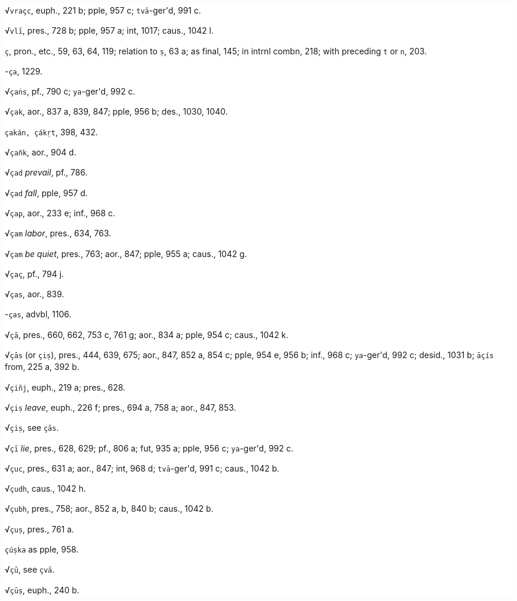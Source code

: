 √`vraçc`, euph., 221 b; pple, 957 c; `tvā`-ger'd, 991 c.

√`vlī`, pres., 728 b; pple, 957 a; int, 1017; caus., 1042 l.

  
`ç`, pron., etc., 59, 63, 64, 119; relation to `ṣ`, 63 a; as final, 145;
in intrnl combn, 218; with preceding `t` or `n`, 203.

\-`ça`, 1229.

√`çaṅs`, pf., 790 c; `ya`-ger'd, 992 c.

√`çak`, aor., 837 a, 839, 847; pple, 956 b; des., 1030, 1040.

`çakán, çákṛt`, 398, 432.

√`çan̄k`, aor., 904 d.

√`çad` *prevail*, pf., 786.

√`çad` *fall*, pple, 957 d.

√`çap`, aor., 233 e; inf., 968 c.

√`çam` *labor*, pres., 634, 763.

√`çam` *be quiet*, pres., 763; aor., 847; pple, 955 a; caus., 1042 g.

√`çaç`, pf., 794 j.

√`ças`, aor., 839.

\-`ças`, advbl, 1106.

√`çā`, pres., 660, 662, 753 c, 761 g; aor., 834 a; pple, 954 c; caus.,
1042 k.

√`çās` (or `çiṣ`), pres., 444, 639, 675; aor., 847, 852 a, 854 c; pple,
954 e, 956 b; inf., 968 c; `ya`-ger'd, 992 c; desid., 1031 b; `āçís`
from, 225 a, 392 b.

√`çiñj`, euph., 219 a; pres., 628.

√`çiṣ` *leave*, euph., 226 f; pres., 694 a, 758 a; aor., 847, 853.

√`çiṣ`, see `çās`.

√`çī` *lie*, pres., 628, 629; pf., 806 a; fut, 935 a; pple, 956 c;
`ya`-ger'd, 992 c.

√`çuc`, pres., 631 a; aor., 847; int, 968 d; `tvā`-ger'd, 991 c; caus.,
1042 b.

√`çudh`, caus., 1042 h.

√`çubh`, pres., 758; aor., 852 a, b, 840 b; caus., 1042 b.

√`çuṣ`, pres., 761 a.

`çúṣka` as pple, 958.

√`çū`, see `çvā`.

√`çūṣ`, euph., 240 b.
